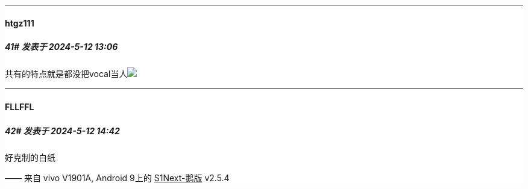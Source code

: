 
*****

####  htgz111  
##### 41#       发表于 2024-5-12 13:06

共有的特点就是都没把vocal当人<img src="https://static.saraba1st.com/image/smiley/face2017/067.png" referrerpolicy="no-referrer">

*****

####  FLLFFL  
##### 42#       发表于 2024-5-12 14:42

好克制的白纸

—— 来自 vivo V1901A, Android 9上的 [S1Next-鹅版](https://github.com/ykrank/S1-Next/releases) v2.5.4


